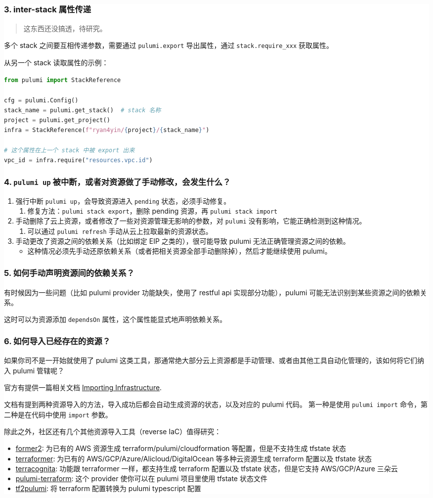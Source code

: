 ### 3. inter-stack 属性传递

>这东西还没搞透，待研究。

多个 stack 之间要互相传递参数，需要通过 `pulumi.export` 导出属性，通过 `stack.require_xxx` 获取属性。

从另一个 stack 读取属性的示例：
```python
from pulumi import StackReference

cfg = pulumi.Config()
stack_name = pulumi.get_stack()  # stack 名称
project = pulumi.get_project()
infra = StackReference(f"ryan4yin/{project}/{stack_name}")

# 这个属性在上一个 stack 中被 export 出来
vpc_id = infra.require("resources.vpc.id")
```

### 4. `pulumi up` 被中断，或者对资源做了手动修改，会发生什么？

1. 强行中断 `pulumi up`，会导致资源进入 `pending` 状态，必须手动修复。
   1. 修复方法：`pulumi stack export`，删除 pending 资源，再 `pulumi stack import`
2. 手动删除了云上资源，或者修改了一些对资源管理无影响的参数，对 `pulumi` 没有影响，它能正确检测到这种情况。
   1. 可以通过 `pulumi refresh` 手动从云上拉取最新的资源状态。
3. 手动更改了资源之间的依赖关系（比如绑定 EIP 之类的），很可能导致 pulumi 无法正确管理资源之间的依赖。
   - 这种情况必须先手动还原依赖关系（或者把相关资源全部手动删除掉），然后才能继续使用 pulumi。


### 5. 如何手动声明资源间的依赖关系？

有时候因为一些问题（比如 pulumi provider 功能缺失，使用了 restful api 实现部分功能），pulumi 可能无法识别到某些资源之间的依赖关系。

这时可以为资源添加 `dependsOn` 属性，这个属性能显式地声明依赖关系。


### 6. 如何导入已经存在的资源？

如果你司不是一开始就使用了 pulumi 这类工具，那通常绝大部分云上资源都是手动管理、或者由其他工具自动化管理的，该如何将它们纳入 pulumi 管辖呢？

官方有提供一篇相关文档 [Importing Infrastructure](https://www.pulumi.com/docs/guides/adopting/import/).

文档有提到两种资源导入的方法，导入成功后都会自动生成资源的状态，以及对应的 pulumi 代码。
第一种是使用 `pulumi import` 命令，第二种是在代码中使用 `import` 参数。

除此之外，社区还有几个其他资源导入工具（reverse IaC）值得研究：

- [former2](https://github.com/iann0036/former2): 为已有的 AWS 资源生成 terraform/pulumi/cloudformation 等配置，但是不支持生成 tfstate 状态
- [terraformer](https://github.com/GoogleCloudPlatform/terraformer): 为已有的 AWS/GCP/Azure/Alicloud/DigitalOcean 等多种云资源生成 terraform 配置以及 tfstate 状态
- [terracognita](https://github.com/cycloidio/terracognita): 功能跟 terraformer 一样，都支持生成 terraform 配置以及 tfstate 状态，但是它支持 AWS/GCP/Azure 三朵云
- [pulumi-terraform](https://github.com/pulumi/pulumi-terraform): 这个 provider 使你可以在 pulumi 项目里使用 tfstate 状态文件
- [tf2pulumi](https://github.com/pulumi/tf2pulumi): 将 terraform 配置转换为 pulumi typescript 配置
